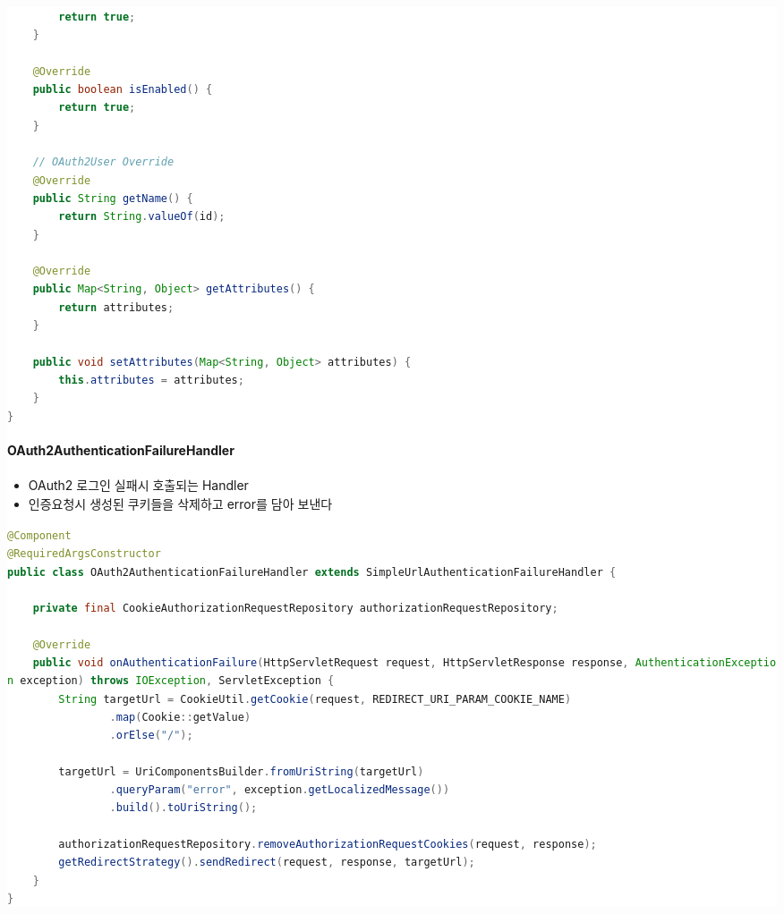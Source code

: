 ```java
        return true;
    }

    @Override
    public boolean isEnabled() {
        return true;
    }

    // OAuth2User Override
    @Override
    public String getName() {
        return String.valueOf(id);
    }

    @Override
    public Map<String, Object> getAttributes() {
        return attributes;
    }

    public void setAttributes(Map<String, Object> attributes) {
        this.attributes = attributes;
    }
}
```

#### OAuth2AuthenticationFailureHandler
- OAuth2 로그인 실패시 호출되는 Handler
- 인증요청시 생성된 쿠키들을 삭제하고 error를 담아 보낸다

```java
@Component
@RequiredArgsConstructor
public class OAuth2AuthenticationFailureHandler extends SimpleUrlAuthenticationFailureHandler {

    private final CookieAuthorizationRequestRepository authorizationRequestRepository;

    @Override
    public void onAuthenticationFailure(HttpServletRequest request, HttpServletResponse response, AuthenticationException exception) throws IOException, ServletException {
        String targetUrl = CookieUtil.getCookie(request, REDIRECT_URI_PARAM_COOKIE_NAME)
                .map(Cookie::getValue)
                .orElse("/");

        targetUrl = UriComponentsBuilder.fromUriString(targetUrl)
                .queryParam("error", exception.getLocalizedMessage())
                .build().toUriString();

        authorizationRequestRepository.removeAuthorizationRequestCookies(request, response);
        getRedirectStrategy().sendRedirect(request, response, targetUrl);
    }
}
```
